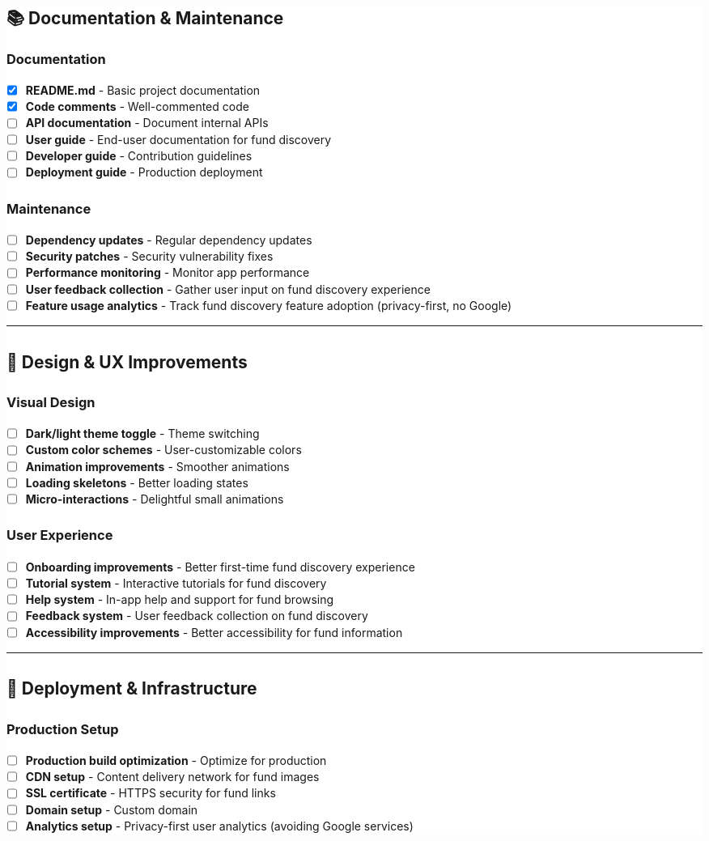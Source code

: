 
## 📚 Documentation & Maintenance

### Documentation

- [x] **README.md** - Basic project documentation
- [x] **Code comments** - Well-commented code
- [ ] **API documentation** - Document internal APIs
- [ ] **User guide** - End-user documentation for fund discovery
- [ ] **Developer guide** - Contribution guidelines
- [ ] **Deployment guide** - Production deployment

### Maintenance

- [ ] **Dependency updates** - Regular dependency updates
- [ ] **Security patches** - Security vulnerability fixes
- [ ] **Performance monitoring** - Monitor app performance
- [ ] **User feedback collection** - Gather user input on fund discovery experience
- [ ] **Feature usage analytics** - Track fund discovery feature adoption (privacy-first, no Google)

---

## 🎨 Design & UX Improvements

### Visual Design

- [ ] **Dark/light theme toggle** - Theme switching
- [ ] **Custom color schemes** - User-customizable colors
- [ ] **Animation improvements** - Smoother animations
- [ ] **Loading skeletons** - Better loading states
- [ ] **Micro-interactions** - Delightful small animations

### User Experience

- [ ] **Onboarding improvements** - Better first-time fund discovery experience
- [ ] **Tutorial system** - Interactive tutorials for fund discovery
- [ ] **Help system** - In-app help and support for fund browsing
- [ ] **Feedback system** - User feedback collection on fund discovery
- [ ] **Accessibility improvements** - Better accessibility for fund information

---

## 🚀 Deployment & Infrastructure

### Production Setup

- [ ] **Production build optimization** - Optimize for production
- [ ] **CDN setup** - Content delivery network for fund images
- [ ] **SSL certificate** - HTTPS security for fund links
- [ ] **Domain setup** - Custom domain
- [ ] **Analytics setup** - Privacy-first user analytics (avoiding Google services)
